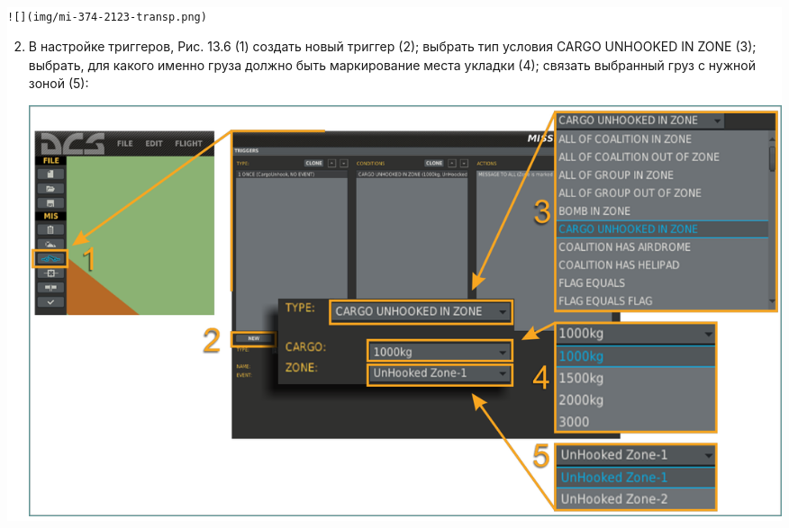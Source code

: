     ![](img/mi-374-2123-transp.png)

2. В настройке триггеров, Рис. 13.6 (1) создать новый триггер (2); выбрать
тип условия CARGO UNHOOKED IN ZONE (3); выбрать, для какого именно
груза должно быть маркирование места укладки (4); связать выбранный
груз с нужной зоной (5):

    ![Рис. 13.6. Схема настройки триггера для маркирования места укладки](img/mi-374-2127-transp.png)
